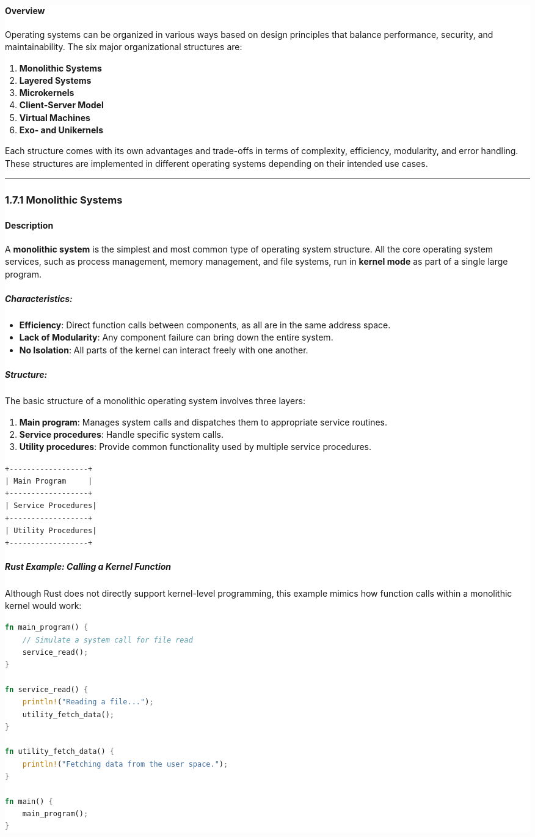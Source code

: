 #### **Overview**
Operating systems can be organized in various ways based on design principles that balance performance, security, and maintainability. The six major organizational structures are:
1. **Monolithic Systems**
2. **Layered Systems**
3. **Microkernels**
4. **Client-Server Model**
5. **Virtual Machines**
6. **Exo- and Unikernels**

Each structure comes with its own advantages and trade-offs in terms of complexity, efficiency, modularity, and error handling. These structures are implemented in different operating systems depending on their intended use cases.

---

### **1.7.1 Monolithic Systems**

#### **Description**
A **monolithic system** is the simplest and most common type of operating system structure. All the core operating system services, such as process management, memory management, and file systems, run in **kernel mode** as part of a single large program.

##### **Characteristics**:
- **Efficiency**: Direct function calls between components, as all are in the same address space.
- **Lack of Modularity**: Any component failure can bring down the entire system.
- **No Isolation**: All parts of the kernel can interact freely with one another.

##### **Structure**:
The basic structure of a monolithic operating system involves three layers:
1. **Main program**: Manages system calls and dispatches them to appropriate service routines.
2. **Service procedures**: Handle specific system calls.
3. **Utility procedures**: Provide common functionality used by multiple service procedures.

```
+------------------+
| Main Program     |
+------------------+
| Service Procedures|
+------------------+
| Utility Procedures|
+------------------+
```

##### **Rust Example: Calling a Kernel Function**
Although Rust does not directly support kernel-level programming, this example mimics how function calls within a monolithic kernel would work:

```rust
fn main_program() {
    // Simulate a system call for file read
    service_read();
}

fn service_read() {
    println!("Reading a file...");
    utility_fetch_data();
}

fn utility_fetch_data() {
    println!("Fetching data from the user space.");
}

fn main() {
    main_program();
}
```